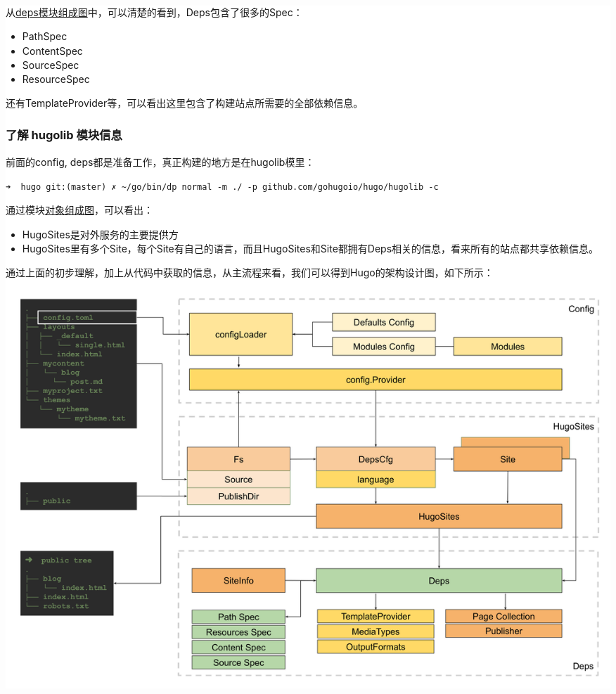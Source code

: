 从[deps模块组成图](https://dddplayer.com/?path=https://assets.dddplayer.com/resource/hugo/github.com.gohugoio.hugo.deps.dot)中，可以清楚的看到，Deps包含了很多的Spec：

* PathSpec
* ContentSpec
* SourceSpec
* ResourceSpec

还有TemplateProvider等，可以看出这里包含了构建站点所需要的全部依赖信息。

### 了解 hugolib 模块信息

前面的config, deps都是准备工作，真正构建的地方是在hugolib模里：

```shell
➜  hugo git:(master) ✗ ~/go/bin/dp normal -m ./ -p github.com/gohugoio/hugo/hugolib -c
```

通过模块[对象组成图](https://dddplayer.com/?path=https://assets.dddplayer.com/resource/hugo/github.com.gohugoio.hugo.hugolib.composition.dot)，可以看出：

* HugoSites是对外服务的主要提供方
* HugoSites里有多个Site，每个Site有自己的语言，而且HugoSites和Site都拥有Deps相关的信息，看来所有的站点都共享依赖信息。


通过上面的初步理解，加上从代码中获取的信息，从主流程来看，我们可以得到Hugo的架构设计图，如下所示：

![Hugo Arch](images/3.0-hugo-arch.svg)
